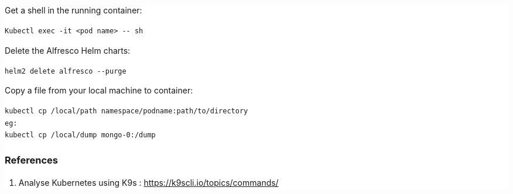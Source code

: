Get a shell in the running container:
```
Kubectl exec -it <pod name> -- sh
```

Delete the Alfresco Helm charts:
```
helm2 delete alfresco --purge
```

Copy a file from your local machine to container:
```
kubectl cp /local/path namespace/podname:path/to/directory 
eg:
kubectl cp /local/dump mongo-0:/dump
```


### References
1. Analyse Kubernetes using K9s : https://k9scli.io/topics/commands/